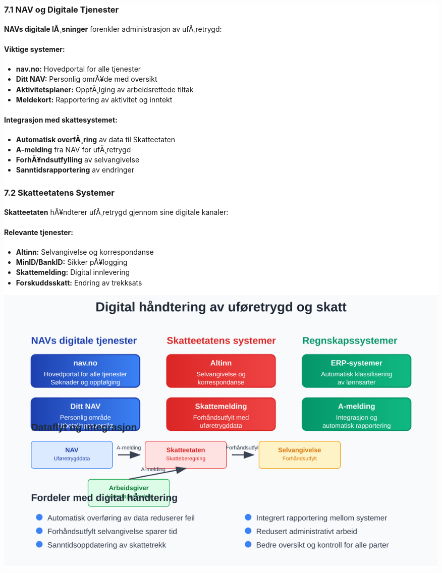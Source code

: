 ### 7.1 NAV og Digitale Tjenester

**NAVs digitale lÃ¸sninger** forenkler administrasjon av ufÃ¸retrygd:

#### Viktige systemer:
* **nav.no:** Hovedportal for alle tjenester
* **Ditt NAV:** Personlig omrÃ¥de med oversikt
* **Aktivitetsplaner:** OppfÃ¸lging av arbeidsrettede tiltak
* **Meldekort:** Rapportering av aktivitet og inntekt

#### Integrasjon med skattesystemet:
* **Automatisk overfÃ¸ring** av data til Skatteetaten
* **A-melding** fra NAV for ufÃ¸retrygd
* **ForhÃ¥ndsutfylling** av selvangivelse
* **Sanntidsrapportering** av endringer

### 7.2 Skatteetatens Systemer

**Skatteetaten** hÃ¥ndterer ufÃ¸retrygd gjennom sine digitale kanaler:

#### Relevante tjenester:
* **Altinn:** Selvangivelse og korrespondanse
* **MinID/BankID:** Sikker pÃ¥logging
* **Skattemelding:** Digital innlevering
* **Forskuddsskatt:** Endring av trekksats

![Digital UfÃ¸retrygd HÃ¥ndtering](digital-uforetrygd-handtering.svg)
